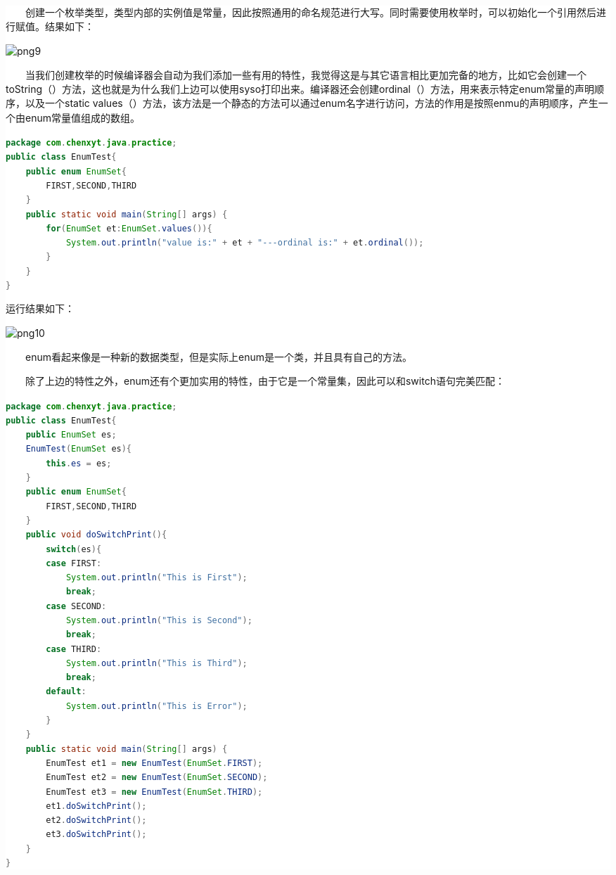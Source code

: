 &ensp;&ensp;&ensp;&ensp;创建一个枚举类型，类型内部的实例值是常量，因此按照通用的命名规范进行大写。同时需要使用枚举时，可以初始化一个引用然后进行赋值。结果如下：

![png9]([Java编程思想]六：初始化与清理/png9.png)

&ensp;&ensp;&ensp;&ensp;当我们创建枚举的时候编译器会自动为我们添加一些有用的特性，我觉得这是与其它语言相比更加完备的地方，比如它会创建一个toString（）方法，这也就是为什么我们上边可以使用syso打印出来。编译器还会创建ordinal（）方法，用来表示特定enum常量的声明顺序，以及一个static values（）方法，该方法是一个静态的方法可以通过enum名字进行访问，方法的作用是按照enmu的声明顺序，产生一个由enum常量值组成的数组。

```java
package com.chenxyt.java.practice;
public class EnumTest{
	public enum EnumSet{
		FIRST,SECOND,THIRD
	}
	public static void main(String[] args) {
		for(EnumSet et:EnumSet.values()){
			System.out.println("value is:" + et + "---ordinal is:" + et.ordinal());
		}
	}	
}
```

运行结果如下：

![png10]([Java编程思想]六：初始化与清理/png10.png)

&ensp;&ensp;&ensp;&ensp;enum看起来像是一种新的数据类型，但是实际上enum是一个类，并且具有自己的方法。

&ensp;&ensp;&ensp;&ensp;除了上边的特性之外，enum还有个更加实用的特性，由于它是一个常量集，因此可以和switch语句完美匹配：

```java
package com.chenxyt.java.practice;
public class EnumTest{
	public EnumSet es;
	EnumTest(EnumSet es){
		this.es = es;
	}
	public enum EnumSet{
		FIRST,SECOND,THIRD
	}
	public void doSwitchPrint(){
		switch(es){
		case FIRST:
			System.out.println("This is First");
			break;
		case SECOND:
			System.out.println("This is Second");
			break;
		case THIRD:
			System.out.println("This is Third");
			break;
		default:
			System.out.println("This is Error");
		}
	}
	public static void main(String[] args) {
		EnumTest et1 = new EnumTest(EnumSet.FIRST);
		EnumTest et2 = new EnumTest(EnumSet.SECOND);
		EnumTest et3 = new EnumTest(EnumSet.THIRD);
		et1.doSwitchPrint();
		et2.doSwitchPrint();
		et3.doSwitchPrint();
	}	
}

```
